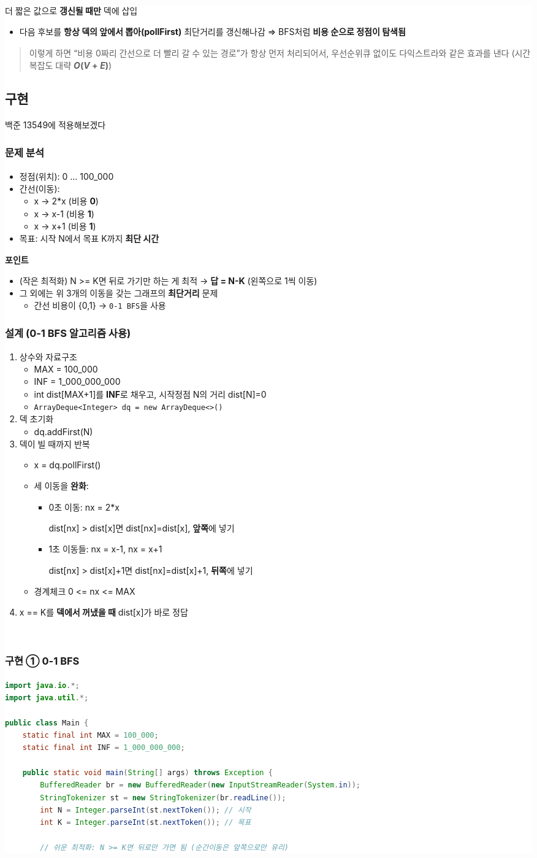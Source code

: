   더 짧은 값으로 **갱신될 때만** 덱에 삽입

- 다음 후보를 **항상 덱의 앞에서 뽑아(pollFirst)** 최단거리를 갱신해나감 ⇒ BFS처럼 **비용 순으로 정점이 탐색됨**

> 이렇게 하면 “비용 0짜리 간선으로 더 빨리 갈 수 있는 경로”가 항상 먼저 처리되어서,
> 우선순위큐 없이도 다익스트라와 같은 효과를 낸다
> (시간복잡도 대략 **$O(V+E)$**)


## 구현 
백준 13549에 적용해보겠다

### 문제 분석

- 정점(위치): 0 ... 100_000
- 간선(이동):
    - x -> 2*x (비용 **0**)
    - x -> x-1 (비용 **1**)
    - x -> x+1 (비용 **1**)
- 목표: 시작 N에서 목표 K까지 **최단 시간**

**포인트**
- (작은 최적화) N >= K면 뒤로 가기만 하는 게 최적 → **답 = N-K** (왼쪽으로 1씩 이동)
- 그 외에는 위 3개의 이동을 갖는 그래프의 **최단거리** 문제
    - 간선 비용이 {0,1} → `0-1 BFS`을 사용

### **설계 (0-1 BFS 알고리즘 사용)**

1. 상수와 자료구조
    - MAX = 100_000
    - INF = 1_000_000_000
    - int dist[MAX+1]를 **INF**로 채우고, 시작정점 N의 거리 dist[N]=0
    - `ArrayDeque<Integer> dq = new ArrayDeque<>()`
2. 덱 초기화
    - dq.addFirst(N)
3. 덱이 빌 때까지 반복
    - x = dq.pollFirst()
    - 세 이동을 **완화**:
        - 0초 이동: nx = 2*x

          dist[nx] > dist[x]면 dist[nx]=dist[x], **앞쪽**에 넣기

        - 1초 이동들: nx = x-1, nx = x+1

          dist[nx] > dist[x]+1면 dist[nx]=dist[x]+1, **뒤쪽**에 넣기

    - 경계체크 0 <= nx <= MAX
4. x == K를 **덱에서 꺼냈을 때** dist[x]가 바로 정답

<br>

### **구현 ① 0-1 BFS**

```java
import java.io.*;
import java.util.*;

public class Main {
    static final int MAX = 100_000;
    static final int INF = 1_000_000_000;

    public static void main(String[] args) throws Exception {
        BufferedReader br = new BufferedReader(new InputStreamReader(System.in));
        StringTokenizer st = new StringTokenizer(br.readLine());
        int N = Integer.parseInt(st.nextToken()); // 시작
        int K = Integer.parseInt(st.nextToken()); // 목표

        // 쉬운 최적화: N >= K면 뒤로만 가면 됨 (순간이동은 앞쪽으로만 유리)
```